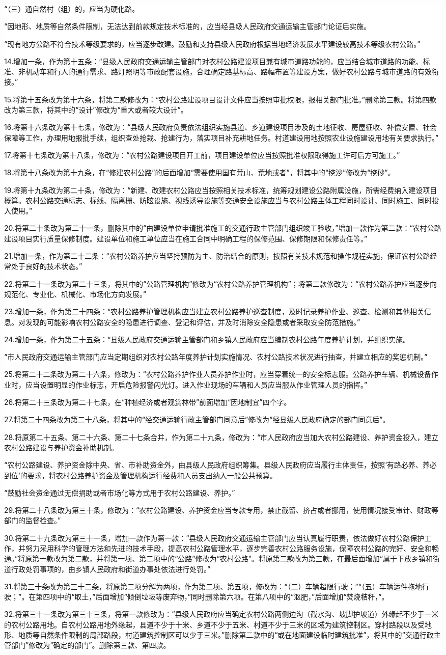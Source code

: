 “（三）通自然村（组）的，应当为硬化路。

“因地形、地质等自然条件限制，无法达到前款规定技术标准的，应当经县级人民政府交通运输主管部门论证后实施。

“现有地方公路不符合技术等级要求的，应当逐步改建。鼓励和支持县级人民政府根据当地经济发展水平建设较高技术等级农村公路。”

14.增加一条，作为第十五条：“县级人民政府交通运输主管部门对农村公路建设项目兼有城市道路功能的，应当结合城市道路的功能、标准、非机动车和行人的通行需求、路灯照明等市政配套设施，合理确定路基标高、路幅布置等建设方案，做好农村公路与城市道路的有效衔接。”

15.将第十五条改为第十六条，将第二款修改为：“农村公路建设项目设计文件应当按照审批权限，报相关部门批准。”删除第三款。将第四款改为第三款，将其中的“设计”修改为“重大或者较大设计”。

16.将第十六条改为第十七条，修改为：“县级人民政府负责依法组织实施县道、乡道建设项目涉及的土地征收、房屋征收、补偿安置、社会保障等工作，办理用地报批手续，组织查处抢栽、抢建行为，落实项目补充耕地任务。村道建设用地按照农业设施建设用地有关要求执行。”

17.将第十七条改为第十八条，修改为：“农村公路建设项目开工前，项目建设单位应当按照批准权限取得施工许可后方可施工。”

18.将第十八条改为第十九条，在“修建农村公路”的后面增加“需要使用国有荒山、荒地或者”，将其中的“挖沙”修改为“挖砂”。

19.将第十九条改为第二十条，修改为：“新建、改建农村公路应当按照相关技术标准，统筹规划建设公路附属设施，所需经费纳入建设项目概算。农村公路交通标志、标线、隔离栅、防眩设施、视线诱导设施等交通安全设施应当与农村公路主体工程同时设计、同时施工、同时投入使用。”

20.将第二十条改为第二十一条，删除其中的“由建设单位申请批准施工的交通行政主管部门组织竣工验收，”增加一款作为第二款：“农村公路建设项目实行质量保修制度。建设单位和施工单位应当在施工合同中明确工程的保修范围、保修期限和保修责任等。”

21.增加一条，作为第二十二条：“农村公路养护应当坚持预防为主、防治结合的原则，按照有关技术规范和操作规程实施，保证农村公路经常处于良好的技术状态。”

22.将第二十一条改为第二十三条，将其中的“公路管理机构”修改为“农村公路养护管理机构”；将第二款修改为：“农村公路养护应当逐步向规范化、专业化、机械化、市场化方向发展。”

23.增加一条，作为第二十四条：“农村公路养护管理机构应当建立农村公路养护巡查制度，及时记录养护作业、巡查、检测和其他相关信息。对发现的可能影响农村公路安全的隐患进行调查、登记和评估，并及时消除安全隐患或者采取安全防范措施。”

24.增加一条，作为第二十五条：“县级人民政府交通运输主管部门和乡镇人民政府应当编制农村公路年度养护计划，并组织实施。

“市人民政府交通运输主管部门应当定期组织对农村公路年度养护计划实施情况、农村公路技术状况进行抽查，并建立相应的奖惩机制。”

25.将第二十二条改为第二十六条，修改为：“农村公路养护作业人员养护作业时，应当穿着统一的安全标志服。公路养护车辆、机械设备作业时，应当设置明显的作业标志，开启危险报警闪光灯。进入作业现场的车辆和人员应当服从作业管理人员的指挥。”

26.将第二十三条改为第二十七条，在“种植经济或者观赏林带”前面增加“因地制宜”四个字。

27.将第二十四条改为第二十八条，将其中的“经交通运输行政主管部门同意后”修改为“经县级人民政府确定的部门同意后”。

28.将原第二十五条、第二十六条、第二十七条合并，作为第二十九条，修改为：“市人民政府应当加大农村公路建设、养护资金投入，建立农村公路建设与养护资金补助机制。

“农村公路建设、养护资金除中央、省、市补助资金外，由县级人民政府组织筹集。县级人民政府应当履行主体责任，按照‘有路必养、养必到位’的要求，将农村公路养护资金及管理机构运行经费和人员支出纳入一般公共预算。

“鼓励社会资金通过无偿捐助或者市场化等方式用于农村公路建设、养护。”

29.将第二十八条改为第三十条，修改为：“农村公路建设、养护资金应当专款专用，禁止截留、挤占或者挪用，使用情况接受审计、财政等部门的监督检查。”

30.将第二十九条改为第三十一条，增加一款作为第一款：“县级人民政府交通运输主管部门应当认真履行职责，依法做好农村公路保护工作，并努力采用科学的管理方法和先进的技术手段，提高农村公路管理水平，逐步完善农村公路服务设施，保障农村公路的完好、安全和畅通。”将原第一款改为第二款，并将第一项、第二项中的“公路”修改为“农村公路”。将原第二款改为第三款，在最后面增加“属于下放乡镇和街道行政处罚事项的，由乡镇人民政府和街道办事处依法进行处罚。”

31.将第三十条改为第三十二条，将原第二项分解为两项，作为第二项、第五项，修改为：“（二）车辆超限行驶；”“（五）车辆运件拖地行驶；”。在第四项中的“取土，”后面增加“倾倒垃圾等废弃物，”同时删除第六项。在第八项中的“沤肥，”后面增加“焚烧秸秆，”。

32.将第三十一条改为第三十三条，将第一款修改为：“县级人民政府应当确定农村公路两侧边沟（截水沟、坡脚护坡道）外缘起不少于一米的农村公路用地。自农村公路用地外缘起，县道不少于十米、乡道不少于五米、村道不少于三米的区域为建筑控制区。穿村路段以及受地形、地质等自然条件限制的局部路段，村道建筑控制区可以少于三米。”删除第二款中的“或在地面建设临时建筑批准”，将其中的“交通行政主管部门”修改为“确定的部门”。删除第三款、第四款。
